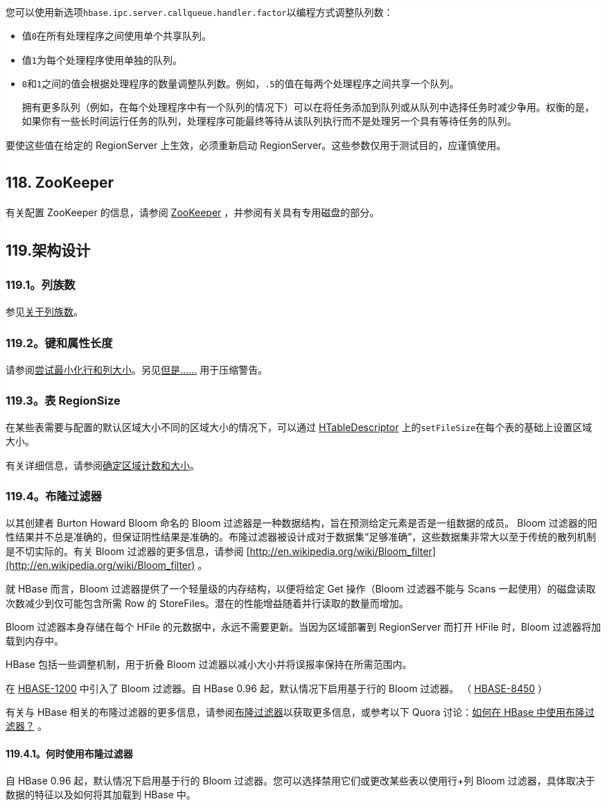 您可以使用新选项`hbase.ipc.server.callqueue.handler.factor`以编程方式调整队列数：

*   值`0`在所有处理程序之间使用单个共享队列。

*   值`1`为每个处理程序使用单独的队列。

*   `0`和`1`之间的值会根据处理程序的数量调整队列数。例如，`.5`的值在每两个处理程序之间共享一个队列。

    拥有更多队列（例如，在每个处理程序中有一个队列的情况下）可以在将任务添加到队列或从队列中选择任务时减少争用。权衡的是，如果你有一些长时间运行任务的队列，处理程序可能最终等待从该队列执行而不是处理另一个具有等待任务的队列。

要使这些值在给定的 RegionServer 上生效，必须重新启动 RegionServer。这些参数仅用于测试目的，应谨慎使用。

## 118\. ZooKeeper

有关配置 ZooKeeper 的信息，请参阅 [ZooKeeper](#zookeeper) ，并参阅有关具有专用磁盘的部分。

## 119.架构设计

### 119.1。列族数

参见[关于列族数](#number.of.cfs)。

### 119.2。键和属性长度

请参阅[尝试最小化行和列大小](#keysize)。另见[但是......](#perf.compression.however) 用于压缩警告。

### 119.3。表 RegionSize

在某些表需要与配置的默认区域大小不同的区域大小的情况下，可以通过 [HTableDescriptor](https://hbase.apache.org/apidocs/org/apache/hadoop/hbase/HTableDescriptor.html) 上的`setFileSize`在每个表的基础上设置区域大小。

有关详细信息，请参阅[确定区域计数和大小](#ops.capacity.regions)。

### 119.4。布隆过滤器

以其创建者 Burton Howard Bloom 命名的 Bloom 过滤器是一种数据结构，旨在预测给定元素是否是一组数据的成员。 Bloom 过滤器的阳性结果并不总是准确的，但保证阴性结果是准确的。布隆过滤器被设计成对于数据集“足够准确”，这些数据集非常大以至于传统的散列机制是不切实际的。有关 Bloom 过滤器的更多信息，请参阅 [http://en.wikipedia.org/wiki/Bloom_filter](http://en.wikipedia.org/wiki/Bloom_filter) 。

就 HBase 而言，Bloom 过滤器提供了一个轻量级的内存结构，以便将给定 Get 操作（Bloom 过滤器不能与 Scans 一起使用）的磁盘读取次数减少到仅可能包含所需 Row 的 StoreFiles。潜在的性能增益随着并行读取的数量而增加。

Bloom 过滤器本身存储在每个 HFile 的元数据中，永远不需要更新。当因为区域部署到 RegionServer 而打开 HFile 时，Bloom 过滤器将加载到内存中。

HBase 包括一些调整机制，用于折叠 Bloom 过滤器以减小大小并将误报率保持在所需范围内。

在 [HBASE-1200](https://issues.apache.org/jira/browse/HBASE-1200) 中引入了 Bloom 过滤器。自 HBase 0.96 起，默认情况下启用基于行的 Bloom 过滤器。 （ [HBASE-8450](https://issues.apache.org/jira/browse/HBASE-8450) ）

有关与 HBase 相关的布隆过滤器的更多信息，请参阅[布隆过滤器](#blooms)以获取更多信息，或参考以下 Quora 讨论：[如何在 HBase 中使用布隆过滤器？](http://www.quora.com/How-are-bloom-filters-used-in-HBase) 。

#### 119.4.1。何时使用布隆过滤器

自 HBase 0.96 起，默认情况下启用基于行的 Bloom 过滤器。您可以选择禁用它们或更改某些表以使用行+列 Bloom 过滤器，具体取决于数据的特征以及如何将其加载到 HBase 中。
